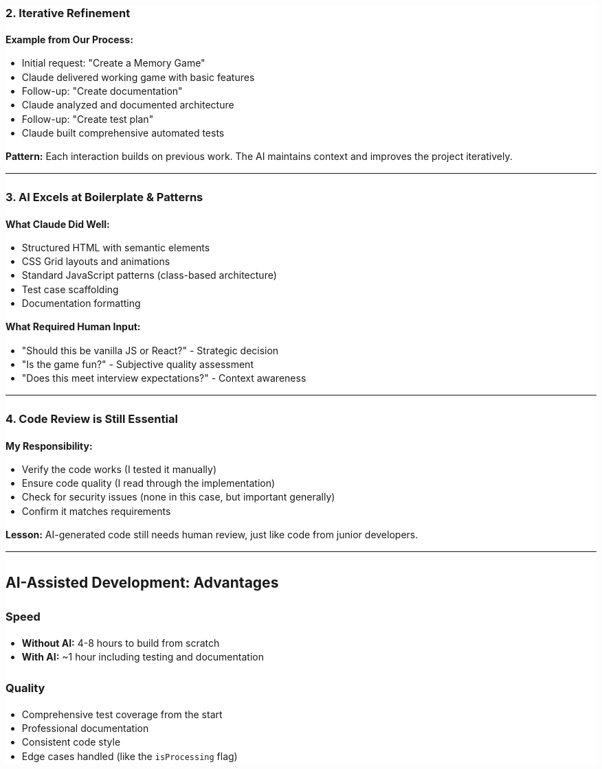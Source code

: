 
### 2. Iterative Refinement
**Example from Our Process:**
- Initial request: "Create a Memory Game"
- Claude delivered working game with basic features
- Follow-up: "Create documentation"
- Claude analyzed and documented architecture
- Follow-up: "Create test plan"
- Claude built comprehensive automated tests

**Pattern:** Each interaction builds on previous work. The AI maintains context and improves the project iteratively.

---

### 3. AI Excels at Boilerplate & Patterns
**What Claude Did Well:**
- Structured HTML with semantic elements
- CSS Grid layouts and animations
- Standard JavaScript patterns (class-based architecture)
- Test case scaffolding
- Documentation formatting

**What Required Human Input:**
- "Should this be vanilla JS or React?" - Strategic decision
- "Is the game fun?" - Subjective quality assessment
- "Does this meet interview expectations?" - Context awareness

---

### 4. Code Review is Still Essential
**My Responsibility:**
- Verify the code works (I tested it manually)
- Ensure code quality (I read through the implementation)
- Check for security issues (none in this case, but important generally)
- Confirm it matches requirements

**Lesson:** AI-generated code still needs human review, just like code from junior developers.

---

## AI-Assisted Development: Advantages

### Speed
- **Without AI:** 4-8 hours to build from scratch
- **With AI:** ~1 hour including testing and documentation

### Quality
- Comprehensive test coverage from the start
- Professional documentation
- Consistent code style
- Edge cases handled (like the `isProcessing` flag)
